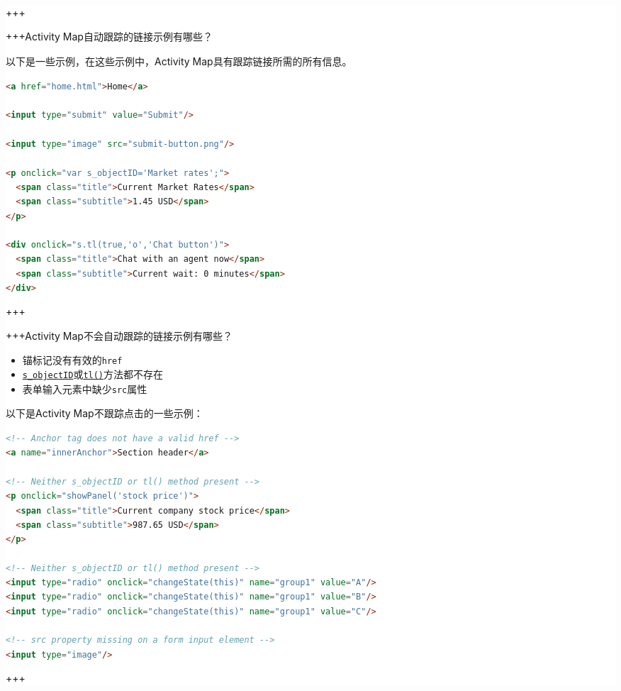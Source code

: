 +++

+++Activity Map自动跟踪的链接示例有哪些？

以下是一些示例，在这些示例中，Activity Map具有跟踪链接所需的所有信息。

```html
<a href="home.html">Home</a>

<input type="submit" value="Submit"/>

<input type="image" src="submit-button.png"/>

<p onclick="var s_objectID='Market rates';">
  <span class="title">Current Market Rates</span>
  <span class="subtitle">1.45 USD</span>
</p>

<div onclick="s.tl(true,'o','Chat button')">
  <span class="title">Chat with an agent now</span>
  <span class="subtitle">Current wait: 0 minutes</span>
</div>
```

+++

+++Activity Map不会自动跟踪的链接示例有哪些？

* 锚标记没有有效的`href`
* [`s_objectID`](/help/implement/vars/page-vars/s-objectid.md)或[`tl()`](/help/implement/vars/functions/tl-method.md)方法都不存在
* 表单输入元素中缺少`src`属性

以下是Activity Map不跟踪点击的一些示例：

```html
<!-- Anchor tag does not have a valid href -->
<a name="innerAnchor">Section header</a>

<!-- Neither s_objectID or tl() method present -->
<p onclick="showPanel('stock price')">
  <span class="title">Current company stock price</span>
  <span class="subtitle">987.65 USD</span>
</p>

<!-- Neither s_objectID or tl() method present -->
<input type="radio" onclick="changeState(this)" name="group1" value="A"/>
<input type="radio" onclick="changeState(this)" name="group1" value="B"/>
<input type="radio" onclick="changeState(this)" name="group1" value="C"/>

<!-- src property missing on a form input element -->
<input type="image"/>
```

+++

